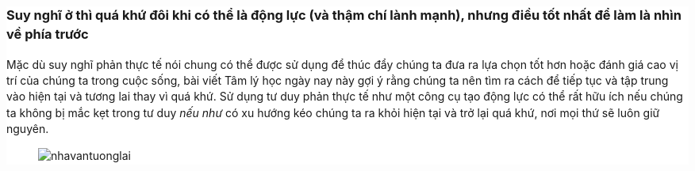 ### Suy nghĩ ở thì quá khứ đôi khi có thể là động lực (và thậm chí lành mạnh), nhưng điều tốt nhất để làm là nhìn về phía trước

Mặc dù suy nghĩ phản thực tế nói chung có thể được sử dụng để thúc đẩy chúng ta đưa ra lựa chọn tốt hơn hoặc đánh giá cao vị trí của chúng ta trong cuộc sống, bài viết Tâm lý học ngày nay này gợi ý rằng chúng ta nên tìm ra cách để tiếp tục và tập trung vào hiện tại và tương lai thay vì quá khứ. Sử dụng tư duy phản thực tế như một công cụ tạo động lực có thể rất hữu ích nếu chúng ta không bị mắc kẹt trong tư duy _nếu như_ có xu hướng kéo chúng ta ra khỏi hiện tại và trở lại quá khứ, nơi mọi thứ sẽ luôn giữ nguyên.

<figure><img src="https://data.nhavantuonglai.com/image/illustrations/cover-nhavantuonglai-com-0010.jpg" alt="nhavantuonglai" title="nhavantuonglai" height=100% width=100%><figcaption><p></p></figcaption></figure>